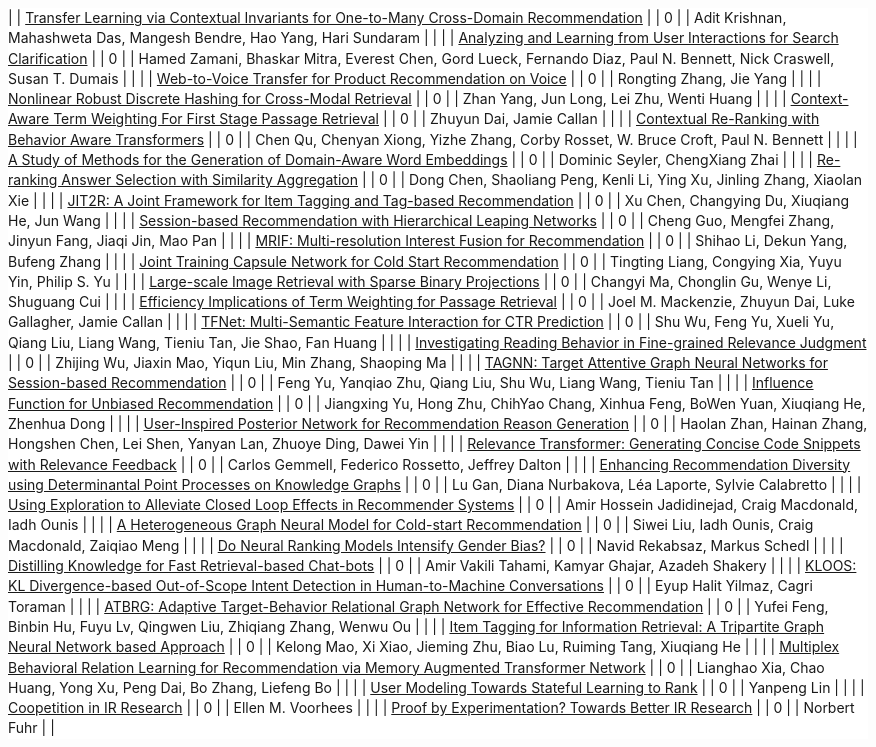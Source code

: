 |  |  [Transfer Learning via Contextual Invariants for One-to-Many Cross-Domain Recommendation](https://doi.org/10.1145/3397271.3401078) |  | 0 |  | Adit Krishnan, Mahashweta Das, Mangesh Bendre, Hao Yang, Hari Sundaram |  |
|  |  [Analyzing and Learning from User Interactions for Search Clarification](https://doi.org/10.1145/3397271.3401160) |  | 0 |  | Hamed Zamani, Bhaskar Mitra, Everest Chen, Gord Lueck, Fernando Diaz, Paul N. Bennett, Nick Craswell, Susan T. Dumais |  |
|  |  [Web-to-Voice Transfer for Product Recommendation on Voice](https://doi.org/10.1145/3397271.3401164) |  | 0 |  | Rongting Zhang, Jie Yang |  |
|  |  [Nonlinear Robust Discrete Hashing for Cross-Modal Retrieval](https://doi.org/10.1145/3397271.3401152) |  | 0 |  | Zhan Yang, Jun Long, Lei Zhu, Wenti Huang |  |
|  |  [Context-Aware Term Weighting For First Stage Passage Retrieval](https://doi.org/10.1145/3397271.3401204) |  | 0 |  | Zhuyun Dai, Jamie Callan |  |
|  |  [Contextual Re-Ranking with Behavior Aware Transformers](https://doi.org/10.1145/3397271.3401276) |  | 0 |  | Chen Qu, Chenyan Xiong, Yizhe Zhang, Corby Rosset, W. Bruce Croft, Paul N. Bennett |  |
|  |  [A Study of Methods for the Generation of Domain-Aware Word Embeddings](https://doi.org/10.1145/3397271.3401287) |  | 0 |  | Dominic Seyler, ChengXiang Zhai |  |
|  |  [Re-ranking Answer Selection with Similarity Aggregation](https://doi.org/10.1145/3397271.3401199) |  | 0 |  | Dong Chen, Shaoliang Peng, Kenli Li, Ying Xu, Jinling Zhang, Xiaolan Xie |  |
|  |  [JIT2R: A Joint Framework for Item Tagging and Tag-based Recommendation](https://doi.org/10.1145/3397271.3401202) |  | 0 |  | Xu Chen, Changying Du, Xiuqiang He, Jun Wang |  |
|  |  [Session-based Recommendation with Hierarchical Leaping Networks](https://doi.org/10.1145/3397271.3401217) |  | 0 |  | Cheng Guo, Mengfei Zhang, Jinyun Fang, Jiaqi Jin, Mao Pan |  |
|  |  [MRIF: Multi-resolution Interest Fusion for Recommendation](https://doi.org/10.1145/3397271.3401240) |  | 0 |  | Shihao Li, Dekun Yang, Bufeng Zhang |  |
|  |  [Joint Training Capsule Network for Cold Start Recommendation](https://doi.org/10.1145/3397271.3401243) |  | 0 |  | Tingting Liang, Congying Xia, Yuyu Yin, Philip S. Yu |  |
|  |  [Large-scale Image Retrieval with Sparse Binary Projections](https://doi.org/10.1145/3397271.3401261) |  | 0 |  | Changyi Ma, Chonglin Gu, Wenye Li, Shuguang Cui |  |
|  |  [Efficiency Implications of Term Weighting for Passage Retrieval](https://doi.org/10.1145/3397271.3401263) |  | 0 |  | Joel M. Mackenzie, Zhuyun Dai, Luke Gallagher, Jamie Callan |  |
|  |  [TFNet: Multi-Semantic Feature Interaction for CTR Prediction](https://doi.org/10.1145/3397271.3401304) |  | 0 |  | Shu Wu, Feng Yu, Xueli Yu, Qiang Liu, Liang Wang, Tieniu Tan, Jie Shao, Fan Huang |  |
|  |  [Investigating Reading Behavior in Fine-grained Relevance Judgment](https://doi.org/10.1145/3397271.3401305) |  | 0 |  | Zhijing Wu, Jiaxin Mao, Yiqun Liu, Min Zhang, Shaoping Ma |  |
|  |  [TAGNN: Target Attentive Graph Neural Networks for Session-based Recommendation](https://doi.org/10.1145/3397271.3401319) |  | 0 |  | Feng Yu, Yanqiao Zhu, Qiang Liu, Shu Wu, Liang Wang, Tieniu Tan |  |
|  |  [Influence Function for Unbiased Recommendation](https://doi.org/10.1145/3397271.3401321) |  | 0 |  | Jiangxing Yu, Hong Zhu, ChihYao Chang, Xinhua Feng, BoWen Yuan, Xiuqiang He, Zhenhua Dong |  |
|  |  [User-Inspired Posterior Network for Recommendation Reason Generation](https://doi.org/10.1145/3397271.3401324) |  | 0 |  | Haolan Zhan, Hainan Zhang, Hongshen Chen, Lei Shen, Yanyan Lan, Zhuoye Ding, Dawei Yin |  |
|  |  [Relevance Transformer: Generating Concise Code Snippets with Relevance Feedback](https://doi.org/10.1145/3397271.3401215) |  | 0 |  | Carlos Gemmell, Federico Rossetto, Jeffrey Dalton |  |
|  |  [Enhancing Recommendation Diversity using Determinantal Point Processes on Knowledge Graphs](https://doi.org/10.1145/3397271.3401213) |  | 0 |  | Lu Gan, Diana Nurbakova, Léa Laporte, Sylvie Calabretto |  |
|  |  [Using Exploration to Alleviate Closed Loop Effects in Recommender Systems](https://doi.org/10.1145/3397271.3401230) |  | 0 |  | Amir Hossein Jadidinejad, Craig Macdonald, Iadh Ounis |  |
|  |  [A Heterogeneous Graph Neural Model for Cold-start Recommendation](https://doi.org/10.1145/3397271.3401252) |  | 0 |  | Siwei Liu, Iadh Ounis, Craig Macdonald, Zaiqiao Meng |  |
|  |  [Do Neural Ranking Models Intensify Gender Bias?](https://doi.org/10.1145/3397271.3401280) |  | 0 |  | Navid Rekabsaz, Markus Schedl |  |
|  |  [Distilling Knowledge for Fast Retrieval-based Chat-bots](https://doi.org/10.1145/3397271.3401296) |  | 0 |  | Amir Vakili Tahami, Kamyar Ghajar, Azadeh Shakery |  |
|  |  [KLOOS: KL Divergence-based Out-of-Scope Intent Detection in Human-to-Machine Conversations](https://doi.org/10.1145/3397271.3401318) |  | 0 |  | Eyup Halit Yilmaz, Cagri Toraman |  |
|  |  [ATBRG: Adaptive Target-Behavior Relational Graph Network for Effective Recommendation](https://doi.org/10.1145/3397271.3401428) |  | 0 |  | Yufei Feng, Binbin Hu, Fuyu Lv, Qingwen Liu, Zhiqiang Zhang, Wenwu Ou |  |
|  |  [Item Tagging for Information Retrieval: A Tripartite Graph Neural Network based Approach](https://doi.org/10.1145/3397271.3401438) |  | 0 |  | Kelong Mao, Xi Xiao, Jieming Zhu, Biao Lu, Ruiming Tang, Xiuqiang He |  |
|  |  [Multiplex Behavioral Relation Learning for Recommendation via Memory Augmented Transformer Network](https://doi.org/10.1145/3397271.3401445) |  | 0 |  | Lianghao Xia, Chao Huang, Yong Xu, Peng Dai, Bo Zhang, Liefeng Bo |  |
|  |  [User Modeling Towards Stateful Learning to Rank](https://doi.org/10.1145/3397271.3401455) |  | 0 |  | Yanpeng Lin |  |
|  |  [Coopetition in IR Research](https://doi.org/10.1145/3397271.3402427) |  | 0 |  | Ellen M. Voorhees |  |
|  |  [Proof by Experimentation? Towards Better IR Research](https://doi.org/10.1145/3397271.3402426) |  | 0 |  | Norbert Fuhr |  |